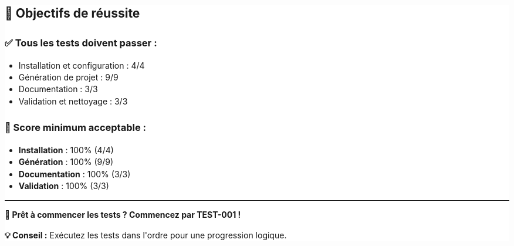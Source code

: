 ## 🎯 Objectifs de réussite

### **✅ Tous les tests doivent passer :**

- Installation et configuration : 4/4
- Génération de projet : 9/9
- Documentation : 3/3
- Validation et nettoyage : 3/3

### **🎯 Score minimum acceptable :**

- **Installation** : 100% (4/4)
- **Génération** : 100% (9/9)
- **Documentation** : 100% (3/3)
- **Validation** : 100% (3/3)

---

**🚀 Prêt à commencer les tests ? Commencez par TEST-001 !**

**💡 Conseil :** Exécutez les tests dans l'ordre pour une progression logique.
